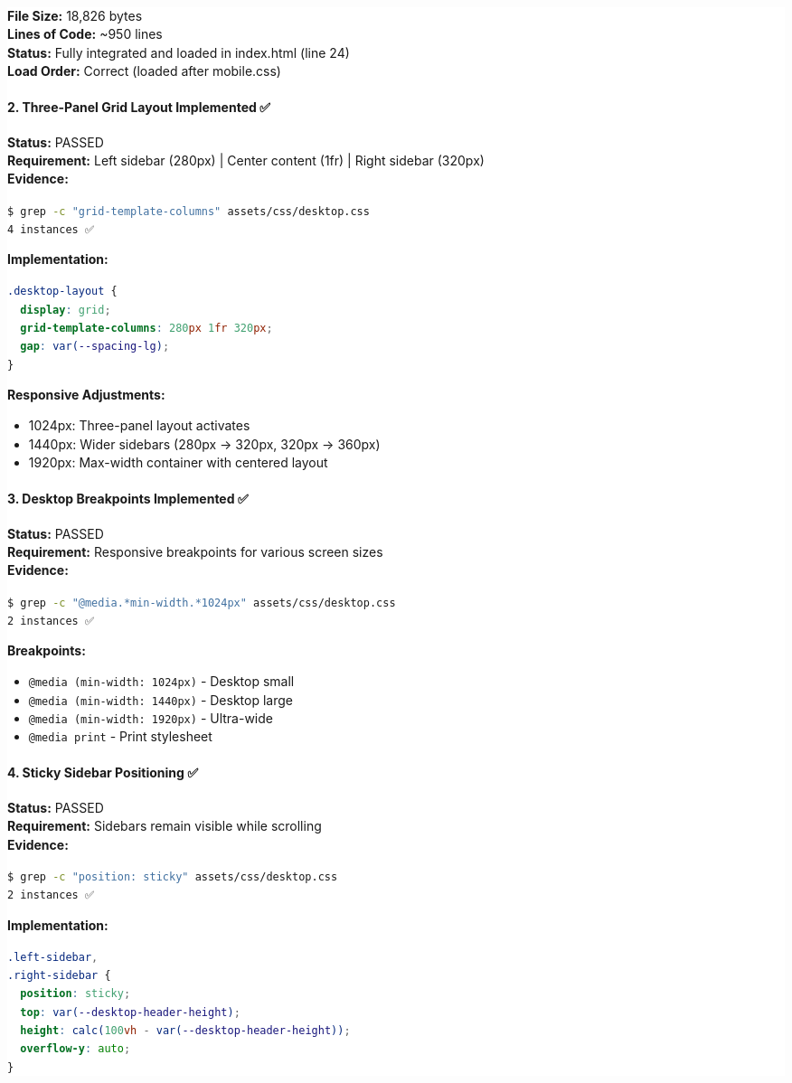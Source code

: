 **File Size:** 18,826 bytes  
**Lines of Code:** ~950 lines  
**Status:** Fully integrated and loaded in index.html (line 24)  
**Load Order:** Correct (loaded after mobile.css)

#### 2. Three-Panel Grid Layout Implemented ✅
**Status:** PASSED  
**Requirement:** Left sidebar (280px) | Center content (1fr) | Right sidebar (320px)  
**Evidence:**
```bash
$ grep -c "grid-template-columns" assets/css/desktop.css
4 instances ✅
```

**Implementation:**
```css
.desktop-layout {
  display: grid;
  grid-template-columns: 280px 1fr 320px;
  gap: var(--spacing-lg);
}
```

**Responsive Adjustments:**
- 1024px: Three-panel layout activates
- 1440px: Wider sidebars (280px → 320px, 320px → 360px)
- 1920px: Max-width container with centered layout

#### 3. Desktop Breakpoints Implemented ✅
**Status:** PASSED  
**Requirement:** Responsive breakpoints for various screen sizes  
**Evidence:**
```bash
$ grep -c "@media.*min-width.*1024px" assets/css/desktop.css
2 instances ✅
```

**Breakpoints:**
- `@media (min-width: 1024px)` - Desktop small
- `@media (min-width: 1440px)` - Desktop large
- `@media (min-width: 1920px)` - Ultra-wide
- `@media print` - Print stylesheet

#### 4. Sticky Sidebar Positioning ✅
**Status:** PASSED  
**Requirement:** Sidebars remain visible while scrolling  
**Evidence:**
```bash
$ grep -c "position: sticky" assets/css/desktop.css
2 instances ✅
```

**Implementation:**
```css
.left-sidebar,
.right-sidebar {
  position: sticky;
  top: var(--desktop-header-height);
  height: calc(100vh - var(--desktop-header-height));
  overflow-y: auto;
}
```
